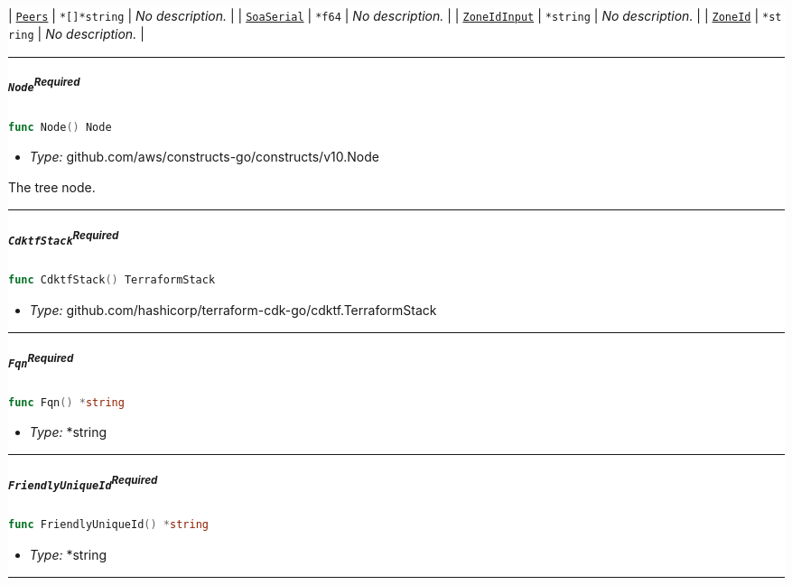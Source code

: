 | <code><a href="#@cdktf/provider-cloudflare.dataCloudflareDnsZoneTransfersOutgoing.DataCloudflareDnsZoneTransfersOutgoing.property.peers">Peers</a></code> | <code>*[]*string</code> | *No description.* |
| <code><a href="#@cdktf/provider-cloudflare.dataCloudflareDnsZoneTransfersOutgoing.DataCloudflareDnsZoneTransfersOutgoing.property.soaSerial">SoaSerial</a></code> | <code>*f64</code> | *No description.* |
| <code><a href="#@cdktf/provider-cloudflare.dataCloudflareDnsZoneTransfersOutgoing.DataCloudflareDnsZoneTransfersOutgoing.property.zoneIdInput">ZoneIdInput</a></code> | <code>*string</code> | *No description.* |
| <code><a href="#@cdktf/provider-cloudflare.dataCloudflareDnsZoneTransfersOutgoing.DataCloudflareDnsZoneTransfersOutgoing.property.zoneId">ZoneId</a></code> | <code>*string</code> | *No description.* |

---

##### `Node`<sup>Required</sup> <a name="Node" id="@cdktf/provider-cloudflare.dataCloudflareDnsZoneTransfersOutgoing.DataCloudflareDnsZoneTransfersOutgoing.property.node"></a>

```go
func Node() Node
```

- *Type:* github.com/aws/constructs-go/constructs/v10.Node

The tree node.

---

##### `CdktfStack`<sup>Required</sup> <a name="CdktfStack" id="@cdktf/provider-cloudflare.dataCloudflareDnsZoneTransfersOutgoing.DataCloudflareDnsZoneTransfersOutgoing.property.cdktfStack"></a>

```go
func CdktfStack() TerraformStack
```

- *Type:* github.com/hashicorp/terraform-cdk-go/cdktf.TerraformStack

---

##### `Fqn`<sup>Required</sup> <a name="Fqn" id="@cdktf/provider-cloudflare.dataCloudflareDnsZoneTransfersOutgoing.DataCloudflareDnsZoneTransfersOutgoing.property.fqn"></a>

```go
func Fqn() *string
```

- *Type:* *string

---

##### `FriendlyUniqueId`<sup>Required</sup> <a name="FriendlyUniqueId" id="@cdktf/provider-cloudflare.dataCloudflareDnsZoneTransfersOutgoing.DataCloudflareDnsZoneTransfersOutgoing.property.friendlyUniqueId"></a>

```go
func FriendlyUniqueId() *string
```

- *Type:* *string

---